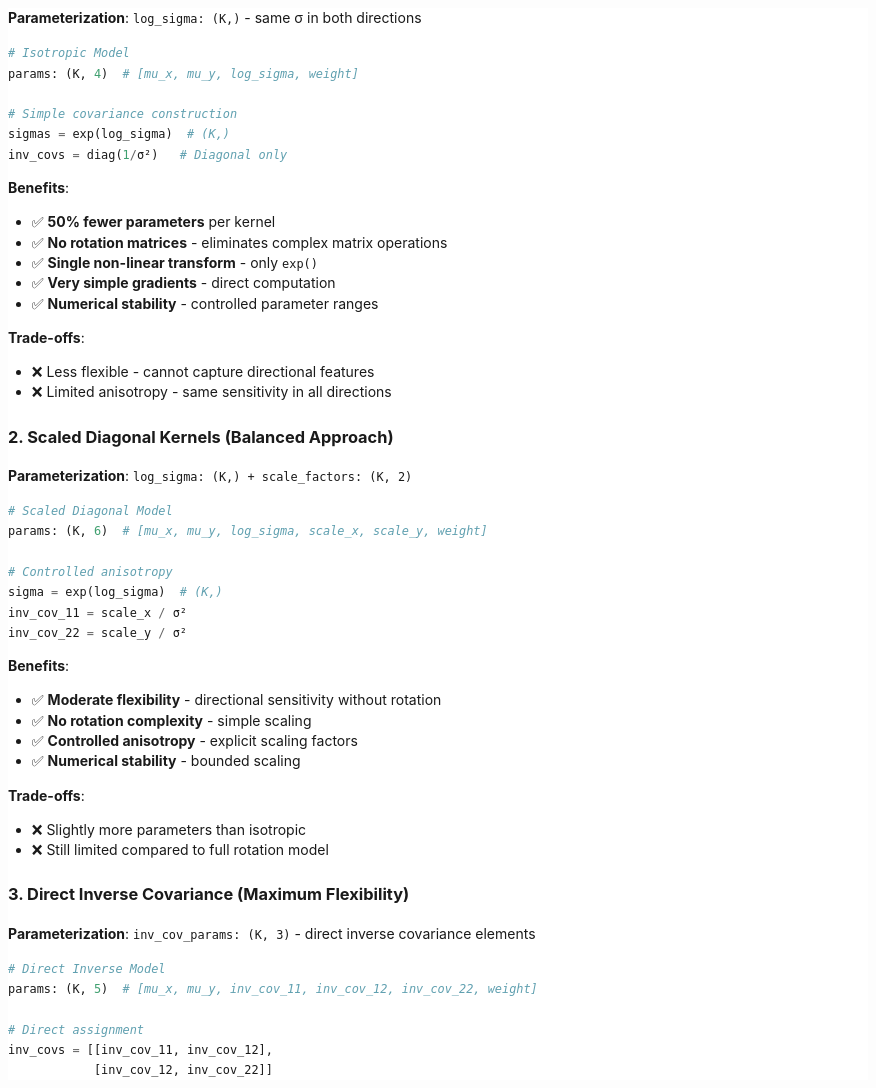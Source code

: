 **Parameterization**: `log_sigma: (K,)` - same σ in both directions

```python
# Isotropic Model
params: (K, 4)  # [mu_x, mu_y, log_sigma, weight]

# Simple covariance construction
sigmas = exp(log_sigma)  # (K,)
inv_covs = diag(1/σ²)   # Diagonal only
```

**Benefits**:
- ✅ **50% fewer parameters** per kernel
- ✅ **No rotation matrices** - eliminates complex matrix operations
- ✅ **Single non-linear transform** - only `exp()`
- ✅ **Very simple gradients** - direct computation
- ✅ **Numerical stability** - controlled parameter ranges

**Trade-offs**:
- ❌ Less flexible - cannot capture directional features
- ❌ Limited anisotropy - same sensitivity in all directions

### 2. **Scaled Diagonal Kernels** (Balanced Approach)

**Parameterization**: `log_sigma: (K,) + scale_factors: (K, 2)`

```python
# Scaled Diagonal Model
params: (K, 6)  # [mu_x, mu_y, log_sigma, scale_x, scale_y, weight]

# Controlled anisotropy
sigma = exp(log_sigma)  # (K,)
inv_cov_11 = scale_x / σ²
inv_cov_22 = scale_y / σ²
```

**Benefits**:
- ✅ **Moderate flexibility** - directional sensitivity without rotation
- ✅ **No rotation complexity** - simple scaling
- ✅ **Controlled anisotropy** - explicit scaling factors
- ✅ **Numerical stability** - bounded scaling

**Trade-offs**:
- ❌ Slightly more parameters than isotropic
- ❌ Still limited compared to full rotation model

### 3. **Direct Inverse Covariance** (Maximum Flexibility)

**Parameterization**: `inv_cov_params: (K, 3)` - direct inverse covariance elements

```python
# Direct Inverse Model
params: (K, 5)  # [mu_x, mu_y, inv_cov_11, inv_cov_12, inv_cov_22, weight]

# Direct assignment
inv_covs = [[inv_cov_11, inv_cov_12],
            [inv_cov_12, inv_cov_22]]
```

